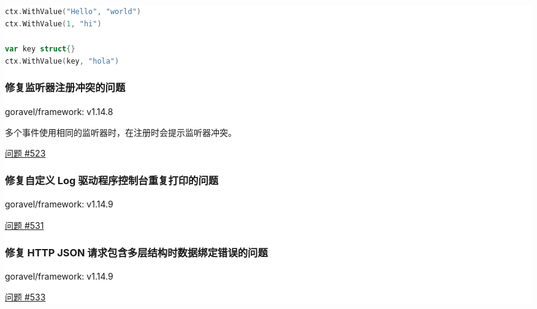 ```go
ctx.WithValue("Hello", "world")
ctx.WithValue(1, "hi")

var key struct{}
ctx.WithValue(key, "hola")
```

### 修复监听器注册冲突的问题

goravel/framework: v1.14.8

多个事件使用相同的监听器时，在注册时会提示监听器冲突。

[问题 #523](https://github.com/goravel/goravel/issues/523)

### 修复自定义 Log 驱动程序控制台重复打印的问题

goravel/framework: v1.14.9

[问题 #531](https://github.com/goravel/goravel/issues/531)

### 修复 HTTP JSON 请求包含多层结构时数据绑定错误的问题

goravel/framework: v1.14.9

[问题 #533](https://github.com/goravel/goravel/issues/533)
